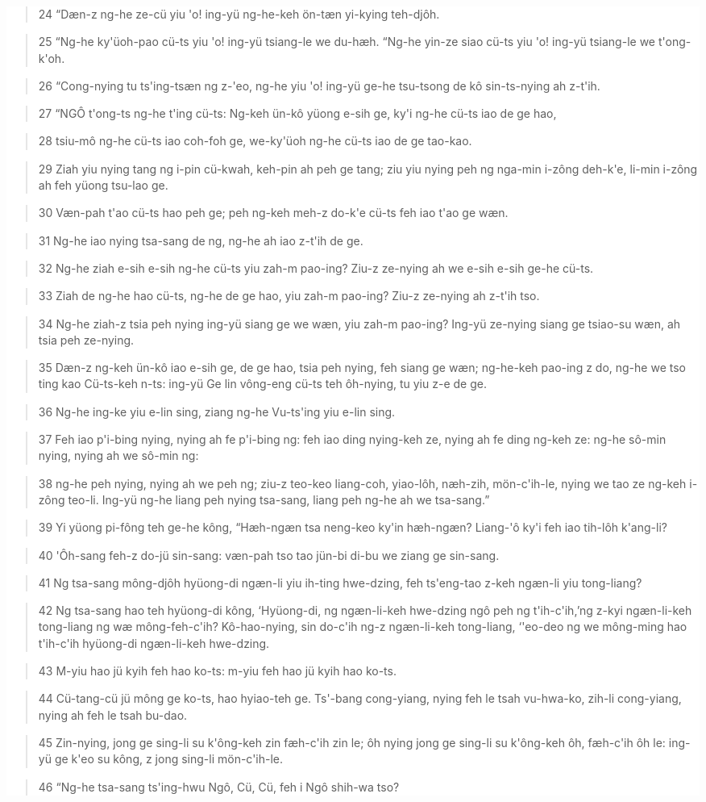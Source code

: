 > 24 “Dæn-z ng-he ze-cü yiu 'o! ing-yü ng-he-keh ön-tæn yi-kying teh-djôh.

> 25 “Ng-he ky'üoh-pao cü-ts yiu 'o! ing-yü tsiang-le we du-hæh. “Ng-he yin-ze siao cü-ts yiu 'o! ing-yü tsiang-le we t'ong-k'oh.

> 26 “Cong-nying tu ts'ing-tsæn ng z-'eo, ng-he yiu 'o! ing-yü ge-he tsu-tsong de kô sin-ts-nying ah z-t'ih.

> 27 “NGÔ t'ong-ts ng-he t'ing cü-ts: Ng-keh ün-kô yüong e-sih ge, ky'i ng-he cü-ts iao de ge hao,

> 28 tsiu-mô ng-he cü-ts iao coh-foh ge, we-ky'üoh ng-he cü-ts iao de ge tao-kao.

> 29 Ziah yiu nying tang ng i-pin cü-kwah, keh-pin ah peh ge tang; ziu yiu nying peh ng nga-min i-zông deh-k'e, li-min i-zông ah feh yüong tsu-lao ge.

> 30 Væn-pah t'ao cü-ts hao peh ge; peh ng-keh meh-z do-k'e cü-ts feh iao t'ao ge wæn.

> 31 Ng-he iao nying tsa-sang de ng, ng-he ah iao z-t'ih de ge.

> 32 Ng-he ziah e-sih e-sih ng-he cü-ts yiu zah-m pao-ing? Ziu-z ze-nying ah we e-sih e-sih ge-he cü-ts.

> 33 Ziah de ng-he hao cü-ts, ng-he de ge hao, yiu zah-m pao-ing? Ziu-z ze-nying ah z-t'ih tso.

> 34 Ng-he ziah-z tsia peh nying ing-yü siang ge we wæn, yiu zah-m pao-ing? Ing-yü ze-nying siang ge tsiao-su wæn, ah tsia peh ze-nying.

> 35 Dæn-z ng-keh ün-kô iao e-sih ge, de ge hao, tsia peh nying, feh siang ge wæn; ng-he-keh pao-ing z do, ng-he we tso ting kao Cü-ts-keh n-ts: ing-yü Ge lin vông-eng cü-ts teh ôh-nying, tu yiu z-e de ge.

> 36 Ng-he ing-ke yiu e-lin sing, ziang ng-he Vu-ts'ing yiu e-lin sing.

> 37 Feh iao p'i-bing nying, nying ah fe p'i-bing ng: feh iao ding nying-keh ze, nying ah fe ding ng-keh ze: ng-he sô-min nying, nying ah we sô-min ng:

> 38 ng-he peh nying, nying ah we peh ng; ziu-z teo-keo liang-coh, yiao-lôh, næh-zih, mön-c'ih-le, nying we tao ze ng-keh i-zông teo-li. Ing-yü ng-he liang peh nying tsa-sang, liang peh ng-he ah we tsa-sang.”

> 39 Yi yüong pi-fông teh ge-he kông, “Hæh-ngæn tsa neng-keo ky'in hæh-ngæn? Liang-'ô ky'i feh iao tih-lôh k'ang-li?

> 40 'Ôh-sang feh-z do-jü sin-sang: væn-pah tso tao jün-bi di-bu we ziang ge sin-sang.

> 41 Ng tsa-sang mông-djôh hyüong-di ngæn-li yiu ih-ting hwe-dzing, feh ts'eng-tao z-keh ngæn-li yiu tong-liang?

> 42 Ng tsa-sang hao teh hyüong-di kông, ‘Hyüong-di, ng ngæn-li-keh hwe-dzing ngô peh ng t'ih-c'ih,’ng z-kyi ngæn-li-keh tong-liang ng wæ mông-feh-c'ih? Kô-hao-nying, sin do-c'ih ng-z ngæn-li-keh tong-liang, ‘'eo-deo ng we mông-ming hao t'ih-c'ih hyüong-di ngæn-li-keh hwe-dzing.

> 43 M-yiu hao jü kyih feh hao ko-ts: m-yiu feh hao jü kyih hao ko-ts.

> 44 Cü-tang-cü jü mông ge ko-ts, hao hyiao-teh ge. Ts'-bang cong-yiang, nying feh le tsah vu-hwa-ko, zih-li cong-yiang, nying ah feh le tsah bu-dao.

> 45 Zin-nying, jong ge sing-li su k'ông-keh zin fæh-c'ih zin le; ôh nying jong ge sing-li su k'ông-keh ôh, fæh-c'ih ôh le: ing-yü ge k'eo su kông, z jong sing-li mön-c'ih-le.

> 46 “Ng-he tsa-sang ts'ing-hwu Ngô, Cü, Cü, feh i Ngô shih-wa tso?
